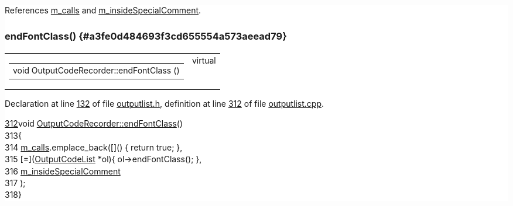 </div>


References <a href="#a84ec2538d25d4f3b2f9b942cf818ef11">m&#95;calls</a> and <a href="#a42b3feb910f8edf3917369e53068a4c0">m&#95;insideSpecialComment</a>.
</div>
</div>

### endFontClass() {#a3fe0d484693f3cd655554a573aeead79}

<div class="doxyMemberItem">
<div class="doxyMemberProto">
<table class="doxyMemberLabels">
<tr class="doxyMemberLabels">
<td class="doxyMemberLabelsLeft">
<table class="doxyMemberName">
<tr>
<td class="doxyMemberName">void OutputCodeRecorder::endFontClass ()</td>
</tr>
</table>
</td>
<td class="doxyMemberLabelsRight">
<span class="doxyMemberLabels">
<span class="doxyMemberLabel virtual">virtual</span>
</span>
</td>
</tr>
</table>
</div>
<div class="doxyMemberDoc">


<p>Declaration at line <a href="/web-doxygen/docs/api/files/src/outputlist-h/#l00132">132</a> of file <a href="/web-doxygen/docs/api/files/src/outputlist-h">outputlist.h</a>, definition at line <a href="/web-doxygen/docs/api/files/src/outputlist-cpp/#l00312">312</a> of file <a href="/web-doxygen/docs/api/files/src/outputlist-cpp">outputlist.cpp</a>.</p>

<div class="doxyProgramListing">

<div class="doxyCodeLine"><span class="doxyLineNumber"><a href="#a3fe0d484693f3cd655554a573aeead79">312</a></span><span class="doxyLineContent"><span class="doxyHighlightKeywordType">void</span><span class="doxyHighlight"> <a href="#a3fe0d484693f3cd655554a573aeead79">OutputCodeRecorder::endFontClass</a>()</span></span></div>
<div class="doxyCodeLine"><span class="doxyLineNumber">313</span><span class="doxyLineContent"><span class="doxyHighlight">{</span></span></div>
<div class="doxyCodeLine"><span class="doxyLineNumber">314</span><span class="doxyLineContent"><span class="doxyHighlight">  <a href="#a84ec2538d25d4f3b2f9b942cf818ef11">m_calls</a>.emplace_back([]() { </span><span class="doxyHighlightKeywordFlow">return</span><span class="doxyHighlight"> </span><span class="doxyHighlightKeyword">true</span><span class="doxyHighlight">; },</span></span></div>
<div class="doxyCodeLine"><span class="doxyLineNumber">315</span><span class="doxyLineContent"><span class="doxyHighlight">                       [=](<a href="/web-doxygen/docs/api/classes/outputcodelist">OutputCodeList</a> *ol){ ol-&gt;endFontClass(); },</span></span></div>
<div class="doxyCodeLine"><span class="doxyLineNumber">316</span><span class="doxyLineContent"><span class="doxyHighlight">                       <a href="#a42b3feb910f8edf3917369e53068a4c0">m_insideSpecialComment</a></span></span></div>
<div class="doxyCodeLine"><span class="doxyLineNumber">317</span><span class="doxyLineContent"><span class="doxyHighlight">                      );</span></span></div>
<div class="doxyCodeLine"><span class="doxyLineNumber">318</span><span class="doxyLineContent"><span class="doxyHighlight">}</span></span></div>
